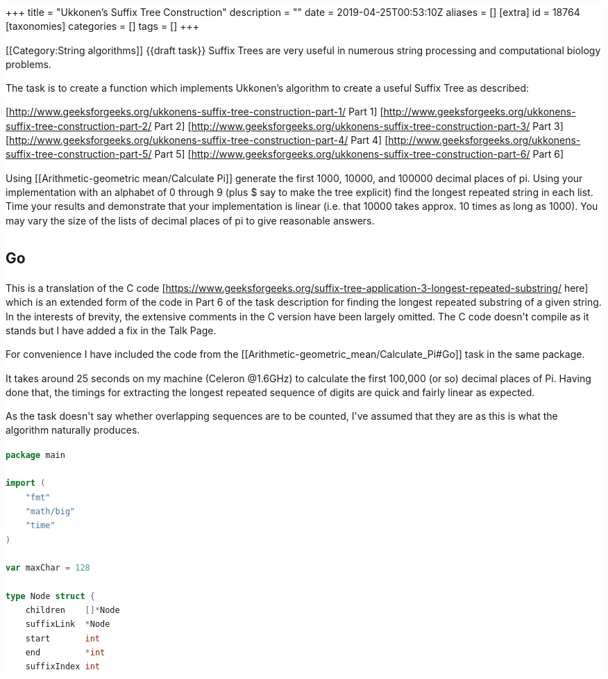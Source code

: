 +++
title = "Ukkonen’s Suffix Tree Construction"
description = ""
date = 2019-04-25T00:53:10Z
aliases = []
[extra]
id = 18764
[taxonomies]
categories = []
tags = []
+++

[[Category:String algorithms]]
{{draft task}}
Suffix Trees are very useful in numerous string processing and computational biology problems.

The task is to create a function which implements Ukkonen’s algorithm to create a useful Suffix Tree as described:

 [http://www.geeksforgeeks.org/ukkonens-suffix-tree-construction-part-1/ Part 1]
 [http://www.geeksforgeeks.org/ukkonens-suffix-tree-construction-part-2/ Part 2]
 [http://www.geeksforgeeks.org/ukkonens-suffix-tree-construction-part-3/ Part 3]
 [http://www.geeksforgeeks.org/ukkonens-suffix-tree-construction-part-4/ Part 4]
 [http://www.geeksforgeeks.org/ukkonens-suffix-tree-construction-part-5/ Part 5]
 [http://www.geeksforgeeks.org/ukkonens-suffix-tree-construction-part-6/ Part 6]

Using [[Arithmetic-geometric mean/Calculate Pi]] generate the first 1000, 10000, and 100000 decimal places of pi. Using your implementation with an alphabet of 0 through 9 (plus $ say to make the tree explicit) find the longest repeated string in each list. Time your results and demonstrate that your implementation is linear (i.e. that 10000 takes approx. 10 times as long as 1000). You may vary the size of the lists of decimal places of pi to give reasonable answers.


## Go

This is a translation of the C code [https://www.geeksforgeeks.org/suffix-tree-application-3-longest-repeated-substring/ here] which is an extended form of the code in Part 6 of the task description for finding the longest repeated substring of a given string. In the interests of brevity, the extensive comments in the C version have been largely omitted. The C code doesn't compile as it stands but I have added a fix in the Talk Page.

For convenience I have included the code from the [[Arithmetic-geometric_mean/Calculate_Pi#Go]] task in the same package.

It takes around 25 seconds on my machine (Celeron @1.6GHz) to calculate the first 100,000 (or so) decimal places of Pi. Having done that, the timings for extracting the longest repeated sequence of digits are quick and fairly linear as expected.

As the task doesn't say whether overlapping sequences are to be counted, I've assumed that they are as this is what the algorithm naturally produces.

```go
package main

import (
    "fmt"
    "math/big"
    "time"
)

var maxChar = 128

type Node struct {
    children    []*Node
    suffixLink  *Node
    start       int
    end         *int
    suffixIndex int
```